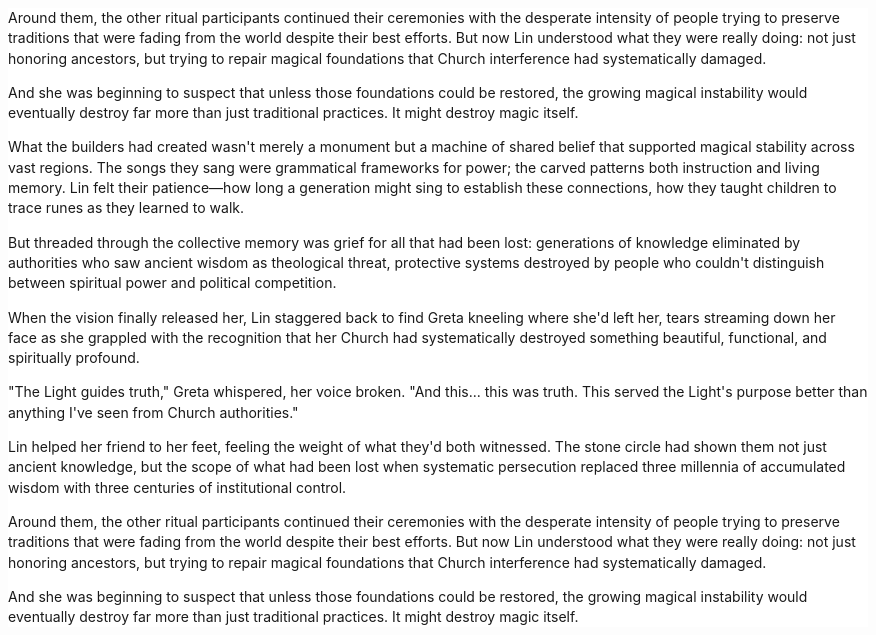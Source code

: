 Around them, the other ritual participants continued their ceremonies with the desperate intensity of people trying to preserve traditions that were fading from the world despite their best efforts. But now Lin understood what they were really doing: not just honoring ancestors, but trying to repair magical foundations that Church interference had systematically damaged.

And she was beginning to suspect that unless those foundations could be restored, the growing magical instability would eventually destroy far more than just traditional practices. It might destroy magic itself.

What the builders had created wasn't merely a monument but a machine of shared belief that supported magical stability across vast regions. The songs they sang were grammatical frameworks for power; the carved patterns both instruction and living memory. Lin felt their patience—how long a generation might sing to establish these connections, how they taught children to trace runes as they learned to walk.

But threaded through the collective memory was grief for all that had been lost: generations of knowledge eliminated by authorities who saw ancient wisdom as theological threat, protective systems destroyed by people who couldn't distinguish between spiritual power and political competition.

When the vision finally released her, Lin staggered back to find Greta kneeling where she'd left her, tears streaming down her face as she grappled with the recognition that her Church had systematically destroyed something beautiful, functional, and spiritually profound.

"The Light guides truth," Greta whispered, her voice broken. "And this... this was truth. This served the Light's purpose better than anything I've seen from Church authorities."

Lin helped her friend to her feet, feeling the weight of what they'd both witnessed. The stone circle had shown them not just ancient knowledge, but the scope of what had been lost when systematic persecution replaced three millennia of accumulated wisdom with three centuries of institutional control.

Around them, the other ritual participants continued their ceremonies with the desperate intensity of people trying to preserve traditions that were fading from the world despite their best efforts. But now Lin understood what they were really doing: not just honoring ancestors, but trying to repair magical foundations that Church interference had systematically damaged.

And she was beginning to suspect that unless those foundations could be restored, the growing magical instability would eventually destroy far more than just traditional practices. It might destroy magic itself.
